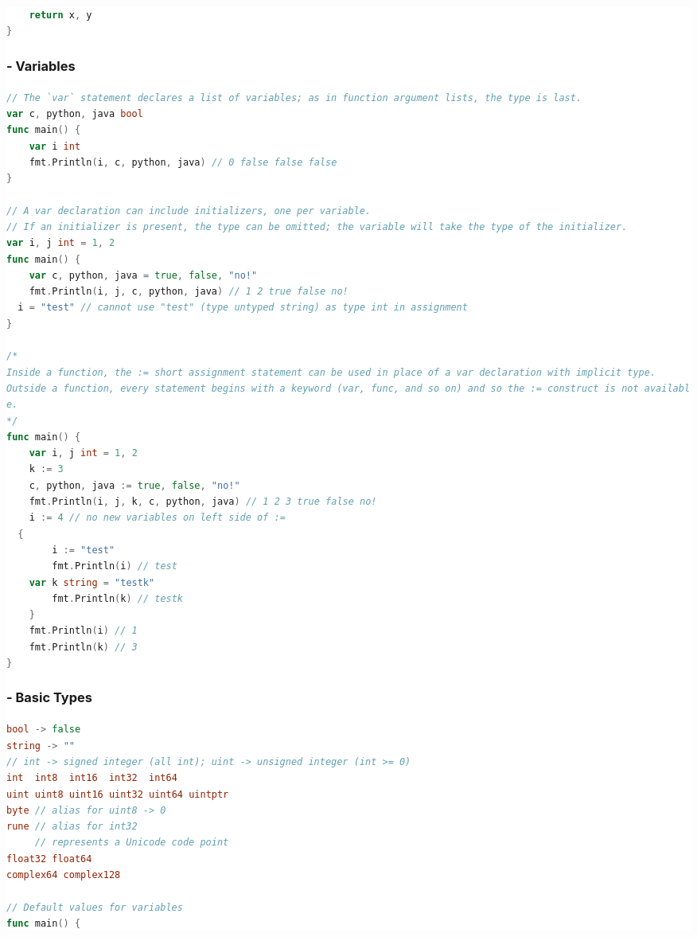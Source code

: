 ```go
	return x, y
}
```

### - Variables

```go
// The `var` statement declares a list of variables; as in function argument lists, the type is last.
var c, python, java bool
func main() {
	var i int
	fmt.Println(i, c, python, java) // 0 false false false
}

// A var declaration can include initializers, one per variable.
// If an initializer is present, the type can be omitted; the variable will take the type of the initializer.
var i, j int = 1, 2
func main() {
	var c, python, java = true, false, "no!"
	fmt.Println(i, j, c, python, java) // 1 2 true false no!
  i = "test" // cannot use "test" (type untyped string) as type int in assignment
}

/*
Inside a function, the := short assignment statement can be used in place of a var declaration with implicit type.
Outside a function, every statement begins with a keyword (var, func, and so on) and so the := construct is not available.
*/
func main() {
	var i, j int = 1, 2
	k := 3
	c, python, java := true, false, "no!"
	fmt.Println(i, j, k, c, python, java) // 1 2 3 true false no!
 	i := 4 // no new variables on left side of :=
  {
		i := "test"
		fmt.Println(i) // test
    var k string = "testk"
		fmt.Println(k) // testk
	}
	fmt.Println(i) // 1
	fmt.Println(k) // 3
}
```

### - Basic Types

```go
bool -> false
string -> ""
// int -> signed integer (all int); uint -> unsigned integer (int >= 0)
int  int8  int16  int32  int64
uint uint8 uint16 uint32 uint64 uintptr
byte // alias for uint8 -> 0
rune // alias for int32
     // represents a Unicode code point
float32 float64
complex64 complex128

// Default values for variables
func main() {
```